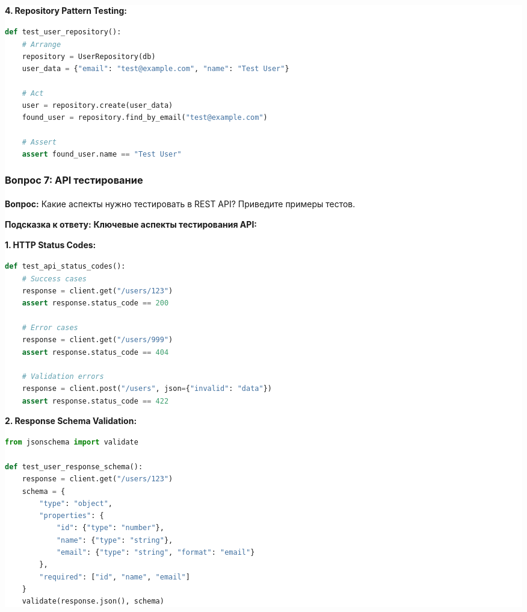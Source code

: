 **4. Repository Pattern Testing:**
```python
def test_user_repository():
    # Arrange
    repository = UserRepository(db)
    user_data = {"email": "test@example.com", "name": "Test User"}
    
    # Act
    user = repository.create(user_data)
    found_user = repository.find_by_email("test@example.com")
    
    # Assert
    assert found_user.name == "Test User"
```

### Вопрос 7: API тестирование
**Вопрос:** Какие аспекты нужно тестировать в REST API? Приведите примеры тестов.

**Подсказка к ответу:**
**Ключевые аспекты тестирования API:**

**1. HTTP Status Codes:**
```python
def test_api_status_codes():
    # Success cases
    response = client.get("/users/123")
    assert response.status_code == 200
    
    # Error cases
    response = client.get("/users/999")
    assert response.status_code == 404
    
    # Validation errors
    response = client.post("/users", json={"invalid": "data"})
    assert response.status_code == 422
```

**2. Response Schema Validation:**
```python
from jsonschema import validate

def test_user_response_schema():
    response = client.get("/users/123")
    schema = {
        "type": "object",
        "properties": {
            "id": {"type": "number"},
            "name": {"type": "string"},
            "email": {"type": "string", "format": "email"}
        },
        "required": ["id", "name", "email"]
    }
    validate(response.json(), schema)
```
